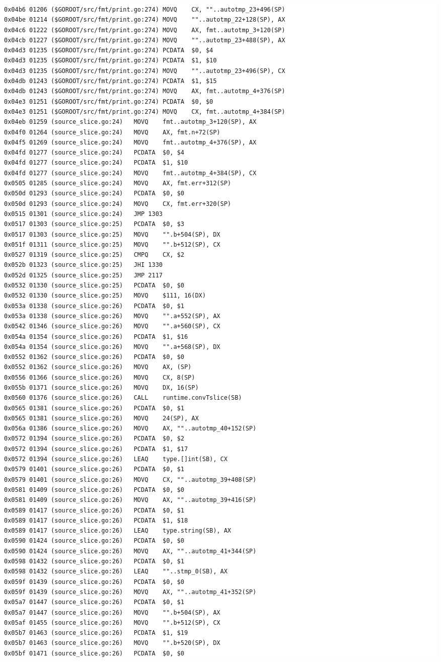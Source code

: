 	0x04b6 01206 ($GOROOT/src/fmt/print.go:274)	MOVQ	CX, ""..autotmp_23+496(SP)
	0x04be 01214 ($GOROOT/src/fmt/print.go:274)	MOVQ	""..autotmp_22+128(SP), AX
	0x04c6 01222 ($GOROOT/src/fmt/print.go:274)	MOVQ	AX, fmt..autotmp_3+120(SP)
	0x04cb 01227 ($GOROOT/src/fmt/print.go:274)	MOVQ	""..autotmp_23+488(SP), AX
	0x04d3 01235 ($GOROOT/src/fmt/print.go:274)	PCDATA	$0, $4
	0x04d3 01235 ($GOROOT/src/fmt/print.go:274)	PCDATA	$1, $10
	0x04d3 01235 ($GOROOT/src/fmt/print.go:274)	MOVQ	""..autotmp_23+496(SP), CX
	0x04db 01243 ($GOROOT/src/fmt/print.go:274)	PCDATA	$1, $15
	0x04db 01243 ($GOROOT/src/fmt/print.go:274)	MOVQ	AX, fmt..autotmp_4+376(SP)
	0x04e3 01251 ($GOROOT/src/fmt/print.go:274)	PCDATA	$0, $0
	0x04e3 01251 ($GOROOT/src/fmt/print.go:274)	MOVQ	CX, fmt..autotmp_4+384(SP)
	0x04eb 01259 (source_slice.go:24)	MOVQ	fmt..autotmp_3+120(SP), AX
	0x04f0 01264 (source_slice.go:24)	MOVQ	AX, fmt.n+72(SP)
	0x04f5 01269 (source_slice.go:24)	MOVQ	fmt..autotmp_4+376(SP), AX
	0x04fd 01277 (source_slice.go:24)	PCDATA	$0, $4
	0x04fd 01277 (source_slice.go:24)	PCDATA	$1, $10
	0x04fd 01277 (source_slice.go:24)	MOVQ	fmt..autotmp_4+384(SP), CX
	0x0505 01285 (source_slice.go:24)	MOVQ	AX, fmt.err+312(SP)
	0x050d 01293 (source_slice.go:24)	PCDATA	$0, $0
	0x050d 01293 (source_slice.go:24)	MOVQ	CX, fmt.err+320(SP)
	0x0515 01301 (source_slice.go:24)	JMP	1303
	0x0517 01303 (source_slice.go:25)	PCDATA	$0, $3
	0x0517 01303 (source_slice.go:25)	MOVQ	"".b+504(SP), DX
	0x051f 01311 (source_slice.go:25)	MOVQ	"".b+512(SP), CX
	0x0527 01319 (source_slice.go:25)	CMPQ	CX, $2
	0x052b 01323 (source_slice.go:25)	JHI	1330
	0x052d 01325 (source_slice.go:25)	JMP	2117
	0x0532 01330 (source_slice.go:25)	PCDATA	$0, $0
	0x0532 01330 (source_slice.go:25)	MOVQ	$111, 16(DX)
	0x053a 01338 (source_slice.go:26)	PCDATA	$0, $1
	0x053a 01338 (source_slice.go:26)	MOVQ	"".a+552(SP), AX
	0x0542 01346 (source_slice.go:26)	MOVQ	"".a+560(SP), CX
	0x054a 01354 (source_slice.go:26)	PCDATA	$1, $16
	0x054a 01354 (source_slice.go:26)	MOVQ	"".a+568(SP), DX
	0x0552 01362 (source_slice.go:26)	PCDATA	$0, $0
	0x0552 01362 (source_slice.go:26)	MOVQ	AX, (SP)
	0x0556 01366 (source_slice.go:26)	MOVQ	CX, 8(SP)
	0x055b 01371 (source_slice.go:26)	MOVQ	DX, 16(SP)
	0x0560 01376 (source_slice.go:26)	CALL	runtime.convTslice(SB)
	0x0565 01381 (source_slice.go:26)	PCDATA	$0, $1
	0x0565 01381 (source_slice.go:26)	MOVQ	24(SP), AX
	0x056a 01386 (source_slice.go:26)	MOVQ	AX, ""..autotmp_40+152(SP)
	0x0572 01394 (source_slice.go:26)	PCDATA	$0, $2
	0x0572 01394 (source_slice.go:26)	PCDATA	$1, $17
	0x0572 01394 (source_slice.go:26)	LEAQ	type.[]int(SB), CX
	0x0579 01401 (source_slice.go:26)	PCDATA	$0, $1
	0x0579 01401 (source_slice.go:26)	MOVQ	CX, ""..autotmp_39+408(SP)
	0x0581 01409 (source_slice.go:26)	PCDATA	$0, $0
	0x0581 01409 (source_slice.go:26)	MOVQ	AX, ""..autotmp_39+416(SP)
	0x0589 01417 (source_slice.go:26)	PCDATA	$0, $1
	0x0589 01417 (source_slice.go:26)	PCDATA	$1, $18
	0x0589 01417 (source_slice.go:26)	LEAQ	type.string(SB), AX
	0x0590 01424 (source_slice.go:26)	PCDATA	$0, $0
	0x0590 01424 (source_slice.go:26)	MOVQ	AX, ""..autotmp_41+344(SP)
	0x0598 01432 (source_slice.go:26)	PCDATA	$0, $1
	0x0598 01432 (source_slice.go:26)	LEAQ	""..stmp_0(SB), AX
	0x059f 01439 (source_slice.go:26)	PCDATA	$0, $0
	0x059f 01439 (source_slice.go:26)	MOVQ	AX, ""..autotmp_41+352(SP)
	0x05a7 01447 (source_slice.go:26)	PCDATA	$0, $1
	0x05a7 01447 (source_slice.go:26)	MOVQ	"".b+504(SP), AX
	0x05af 01455 (source_slice.go:26)	MOVQ	"".b+512(SP), CX
	0x05b7 01463 (source_slice.go:26)	PCDATA	$1, $19
	0x05b7 01463 (source_slice.go:26)	MOVQ	"".b+520(SP), DX
	0x05bf 01471 (source_slice.go:26)	PCDATA	$0, $0